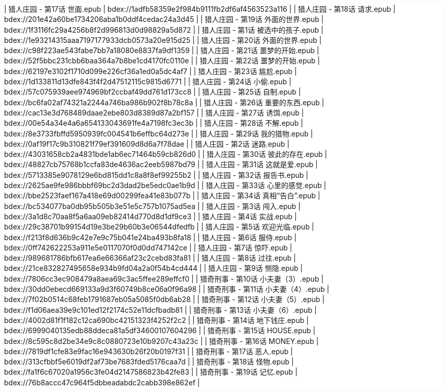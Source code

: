 | 猎人庄园 - 第17话 世面.epub | bdex://1adfb58359e2f984b9111fb2df6af4563523a116 |
| 猎人庄园 - 第18话 请求.epub | bdex://201e42a60be1734206aba1b0ddf4cedac24a3d45 |
| 猎人庄园 - 第19话 外面的世界.epub | bdex://1f3116fc29a4256b8f2d996813d0d98829a5d872 |
| 猎人庄园 - 第1话 被选中的孩子.epub | bdex://1e93214315aaa7197177933dcb0573a20e915d25 |
| 猎人庄园 - 第20话 外面的世界.epub | bdex://c98f223ae543fabe7bb7a18080e8837fa9df1359 |
| 猎人庄园 - 第21话 噩梦的开始.epub | bdex://52f5bbc231cbb6baa364a7b8be1cd4170fc0110e |
| 猎人庄园 - 第22话 噩梦的开始.epub | bdex://62197e3102f1710d099e226cf36a1ed0a5dc4af7 |
| 猎人庄园 - 第23话 尴尬.epub | bdex://1d133811d13dfe843f4f2d47512115c9815d6771 |
| 猎人庄园 - 第24话 小偷.epub | bdex://57c075939aee974969bf2ccbaf49dd761d173cc8 |
| 猎人庄园 - 第25话 自制.epub | bdex://bc6fa02af74321a2244a746ba986b902f8b78c8a |
| 猎人庄园 - 第26话 重要的东西.epub | bdex://cac13e3d768489daae2ebe803d8389d87a2bf157 |
| 猎人庄园 - 第27话 诱饵.epub | bdex://00e54a34e4a6a654133043691fe4a7198fc3ec3b |
| 猎人庄园 - 第28话 不解.epub | bdex://8e3733fbffd5950939fc004541b6effbc64d273e |
| 猎人庄园 - 第29话 我的猎物.epub | bdex://0af19f17c9b310821f79ef391609d8d6a7f78dae |
| 猎人庄园 - 第2话 迷路.epub | bdex://43031658cb2a4831bde1ab6ec71464b59cb826d0 |
| 猎人庄园 - 第30话 彼此的存在.epub | bdex://48827cb75768b1ccfa83de4636ac2eeb5987bd79 |
| 猎人庄园 - 第31话 这就是爱.epub | bdex://5713385e9078129e6bd815dd1c8a8f8ef99255b2 |
| 猎人庄园 - 第32话 报告书.epub | bdex://2625ae9fe986bbbf69bc2d3dad2be5edc0ae1b9d |
| 猎人庄园 - 第33话 心里的感觉.epub | bdex://bbe2523faef167a418e69d00299fea41e83b077b |
| 猎人庄园 - 第34话 真相“告白”.epub | bdex://bc534077ba0db95b505b3e51e5c757b1075ad5ea |
| 猎人庄园 - 第3话 闯入.epub | bdex://3a1d8c70aa8f5a6aa09eb82414d770d8d1df9ce3 |
| 猎人庄园 - 第4话 实战.epub | bdex://29c38701b99154d19e3be29b60b3e06544dfedfb |
| 猎人庄园 - 第5话 欢迎光临.epub | bdex://f213f8d636b9c42e7e9c75b041e24ba493b8fa18 |
| 猎人庄园 - 第6话 服侍.epub | bdex://0ff742622253a911e5e0117070f0d0dd747142ce |
| 猎人庄园 - 第7话 惊吓.epub | bdex://989681786bfb617ea6e66366af23c2cebd83fa81 |
| 猎人庄园 - 第8话 过往.epub | bdex://21ce832827495658e934b9fd04a2a0f54b4cd444 |
| 猎人庄园 - 第9话 恻隐.epub | bdex://7806cc3ec908479a8aea69c3ac5ffee289effcf0 |
| 猎奇刑事 - 第10话 小夫妻（3）.epub | bdex://30dd0ebecd669133a9d3f60749b8ce06a0f96a98 |
| 猎奇刑事 - 第11话 小夫妻（4）.epub | bdex://7f02b0514c68feb1791687eb05a5085f0db6ab28 |
| 猎奇刑事 - 第12话 小夫妻（5）.epub | bdex://f1d06aea39e9c101ed12f2174c52e11dcfbadb81 |
| 猎奇刑事 - 第13话 小夫妻（6）.epub | bdex://4002d81f1f182c12ca690bc42151323f4252f2c2 |
| 猎奇刑事 - 第14话 地下钱庄.epub | bdex://6999040135edb88ddeca81a5df34600107604296 |
| 猎奇刑事 - 第15话 HOUSE.epub | bdex://8c595c8d2be34e9c8c0880723e10b9207c43a23c |
| 猎奇刑事 - 第16话 MONEY.epub | bdex://7819df1cfe83e9fac16e943630b26f20b0197f31 |
| 猎奇刑事 - 第17话 恶人.epub | bdex://313cfbbf5e6019df2af73be7683fded5176caa7d |
| 猎奇刑事 - 第18话 怪物.epub | bdex://fa1f6c67020a1956c3fe04d2147586823b42fe83 |
| 猎奇刑事 - 第19话 记忆.epub | bdex://76b8accc47c964f5dbbeadabdc2cabb398e862ef |